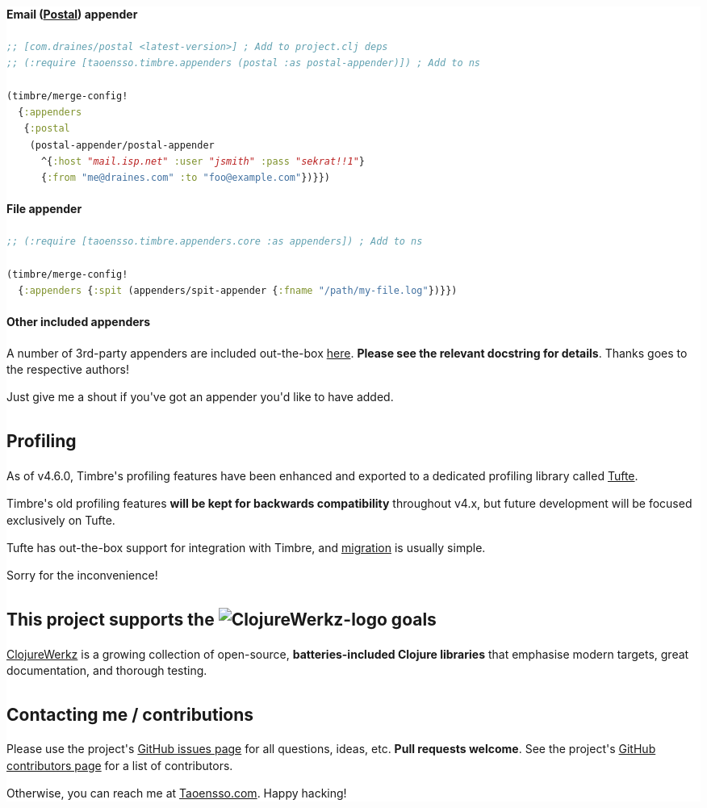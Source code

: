#### Email ([Postal]) appender

```clojure
;; [com.draines/postal <latest-version>] ; Add to project.clj deps
;; (:require [taoensso.timbre.appenders (postal :as postal-appender)]) ; Add to ns

(timbre/merge-config!
  {:appenders
   {:postal
    (postal-appender/postal-appender
      ^{:host "mail.isp.net" :user "jsmith" :pass "sekrat!!1"}
      {:from "me@draines.com" :to "foo@example.com"})}})
```

#### File appender

```clojure
;; (:require [taoensso.timbre.appenders.core :as appenders]) ; Add to ns

(timbre/merge-config!
  {:appenders {:spit (appenders/spit-appender {:fname "/path/my-file.log"})}})
```

#### Other included appenders

A number of 3rd-party appenders are included out-the-box [here](https://github.com/ptaoussanis/timbre/tree/master/src/taoensso/timbre/appenders/3rd_party). **Please see the relevant docstring for details**. Thanks goes to the respective authors! 

Just give me a shout if you've got an appender you'd like to have added.

## Profiling

As of v4.6.0, Timbre's profiling features have been enhanced and exported to a dedicated profiling library called [Tufte].

Timbre's old profiling features **will be kept for backwards compatibility** throughout v4.x, but future development will be focused exclusively on Tufte.

Tufte has out-the-box support for integration with Timbre, and [migration](https://github.com/ptaoussanis/tufte#how-does-tufte-compare-to-the-profiling-in-timbre) is usually simple.

Sorry for the inconvenience!

## This project supports the ![ClojureWerkz-logo] goals

[ClojureWerkz] is a growing collection of open-source, **batteries-included Clojure libraries** that emphasise modern targets, great documentation, and thorough testing.

## Contacting me / contributions

Please use the project's [GitHub issues page] for all questions, ideas, etc. **Pull requests welcome**. See the project's [GitHub contributors page] for a list of contributors.

Otherwise, you can reach me at [Taoensso.com]. Happy hacking!


[Taoensso.com]: https://www.taoensso.com
[Peter Taoussanis]: https://www.taoensso.com
[@ptaoussanis]: https://www.taoensso.com
[More by @ptaoussanis]: https://www.taoensso.com
[Break Version]: https://github.com/ptaoussanis/encore/blob/master/BREAK-VERSIONING.md
[support my continued open-source Clojure/Script work]: http://taoensso.com/clojure/backers
[CHANGELOG]: https://github.com/ptaoussanis/timbre/releases
[API]: http://ptaoussanis.github.io/timbre/
[GitHub issues page]: https://github.com/ptaoussanis/timbre/issues
[GitHub contributors page]: https://github.com/ptaoussanis/timbre/graphs/contributors
[EPL v1.0]: https://raw.githubusercontent.com/ptaoussanis/timbre/master/LICENSE
[Hero]: https://raw.githubusercontent.com/ptaoussanis/timbre/master/hero.png "Title"
[logging profiler]: #profiling
[Logs as Clojure values]: #redis-carmine-appender-v3
[@palletops/log-config]: https://github.com/palletops/log-config
[@fzakaria/slf4j-timbre]: https://github.com/fzakaria/slf4j-timbre
[io.aviso.exception]: https://github.com/AvisoNovate/pretty
[Carmine]: https://github.com/ptaoussanis/carmine
[Tufte]: https://github.com/ptaoussanis/tufte
[Postal]: https://github.com/drewr/postal
[ClojureWerkz-logo]: https://raw.github.com/clojurewerkz/clojurewerkz.org/master/assets/images/logos/clojurewerkz_long_h_50.png
[ClojureWerkz]: http://clojurewerkz.org/